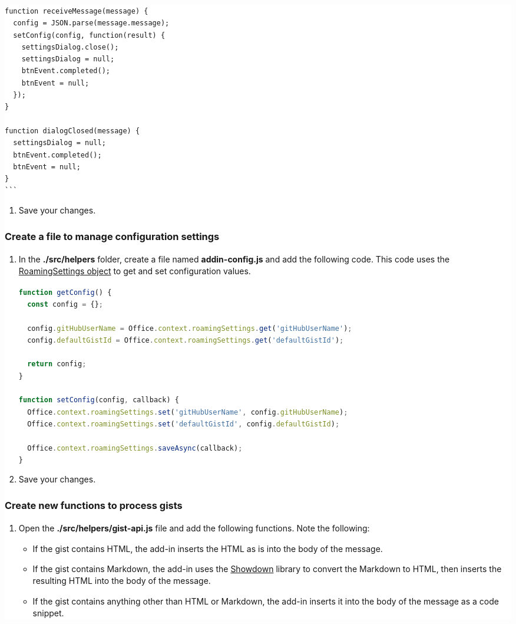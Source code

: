     function receiveMessage(message) {
      config = JSON.parse(message.message);
      setConfig(config, function(result) {
        settingsDialog.close();
        settingsDialog = null;
        btnEvent.completed();
        btnEvent = null;
      });
    }
    
    function dialogClosed(message) {
      settingsDialog = null;
      btnEvent.completed();
      btnEvent = null;
    }
    ```

1. Save your changes.

### Create a file to manage configuration settings

1. In the **./src/helpers** folder, create a file named **addin-config.js** and add the following code. This code uses the [RoamingSettings object](/javascript/api/outlook/office.roamingsettings) to get and set configuration values.

    ```js
    function getConfig() {
      const config = {};
    
      config.gitHubUserName = Office.context.roamingSettings.get('gitHubUserName');
      config.defaultGistId = Office.context.roamingSettings.get('defaultGistId');
    
      return config;
    }
    
    function setConfig(config, callback) {
      Office.context.roamingSettings.set('gitHubUserName', config.gitHubUserName);
      Office.context.roamingSettings.set('defaultGistId', config.defaultGistId);
    
      Office.context.roamingSettings.saveAsync(callback);
    }
    ```

1. Save your changes.

### Create new functions to process gists

1. Open the **./src/helpers/gist-api.js** file and add the following functions. Note the following:

    - If the gist contains HTML, the add-in inserts the HTML as is into the body of the message.

    - If the gist contains Markdown, the add-in uses the [Showdown](https://github.com/showdownjs/showdown) library to convert the Markdown to HTML, then inserts the resulting HTML into the body of the message.

    - If the gist contains anything other than HTML or Markdown, the add-in inserts it into the body of the message as a code snippet.
